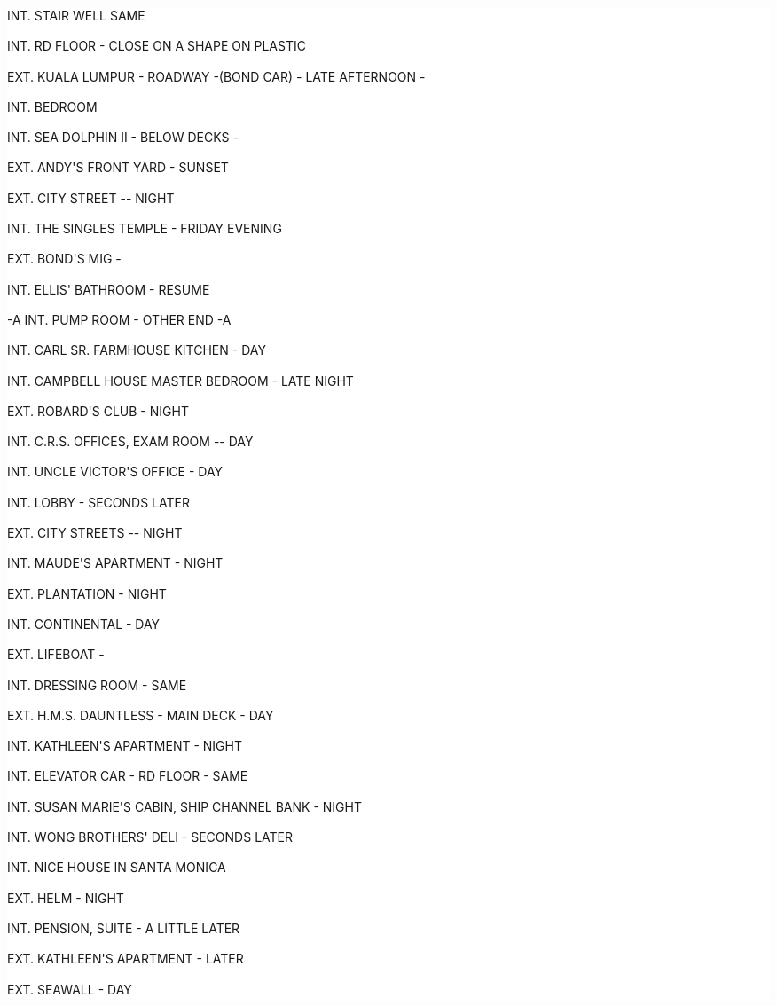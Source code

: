 INT. STAIR WELL  SAME

INT. RD FLOOR - CLOSE ON A SHAPE ON PLASTIC

EXT. KUALA LUMPUR - ROADWAY -(BOND CAR) - LATE AFTERNOON -

INT. BEDROOM

INT. SEA DOLPHIN II - BELOW DECKS -

EXT. ANDY'S FRONT YARD - SUNSET

EXT. CITY STREET -- NIGHT

INT. THE SINGLES TEMPLE - FRIDAY EVENING

EXT. BOND'S MIG -

INT. ELLIS' BATHROOM - RESUME

-A   INT. PUMP ROOM - OTHER END		   -A

INT. CARL SR. FARMHOUSE KITCHEN - DAY

INT. CAMPBELL HOUSE MASTER BEDROOM - LATE NIGHT

EXT. ROBARD'S CLUB - NIGHT

INT. C.R.S. OFFICES, EXAM ROOM -- DAY

INT. UNCLE VICTOR'S OFFICE - DAY

INT. LOBBY - SECONDS LATER

EXT. CITY STREETS -- NIGHT

INT. MAUDE'S APARTMENT - NIGHT

EXT. PLANTATION - NIGHT

INT. CONTINENTAL - DAY

EXT. LIFEBOAT -

INT. DRESSING ROOM - SAME

EXT. H.M.S. DAUNTLESS - MAIN DECK - DAY

INT. KATHLEEN'S APARTMENT - NIGHT

INT. ELEVATOR CAR - RD FLOOR - SAME

INT. SUSAN MARIE'S CABIN, SHIP CHANNEL BANK - NIGHT

INT. WONG BROTHERS' DELI - SECONDS LATER

INT. NICE HOUSE IN SANTA MONICA

EXT. HELM - NIGHT

INT. PENSION, SUITE - A LITTLE LATER

EXT. KATHLEEN'S APARTMENT - LATER

EXT. SEAWALL - DAY
